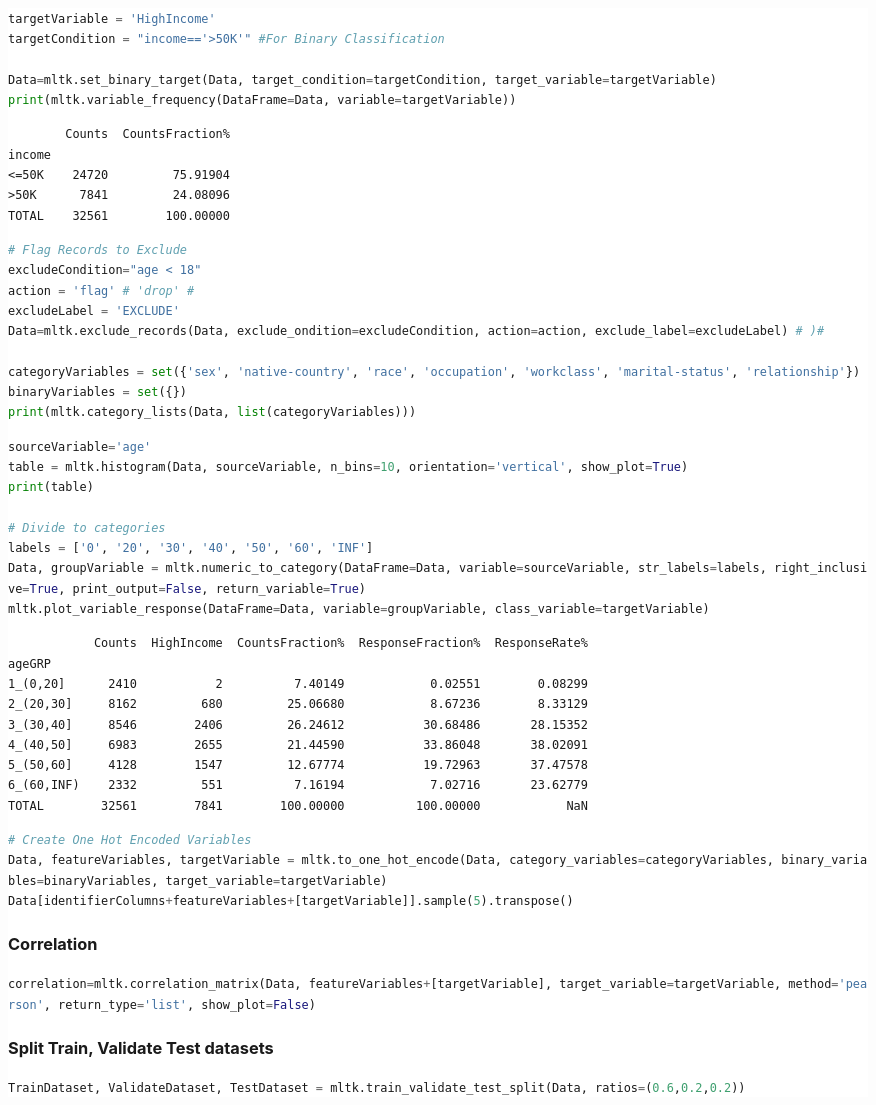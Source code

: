 ```python
targetVariable = 'HighIncome'
targetCondition = "income=='>50K'" #For Binary Classification

Data=mltk.set_binary_target(Data, target_condition=targetCondition, target_variable=targetVariable)
print(mltk.variable_frequency(DataFrame=Data, variable=targetVariable))
```
```
        Counts  CountsFraction%
income                         
<=50K    24720         75.91904
>50K      7841         24.08096
TOTAL    32561        100.00000
```
```python
# Flag Records to Exclude
excludeCondition="age < 18"
action = 'flag' # 'drop' #
excludeLabel = 'EXCLUDE'
Data=mltk.exclude_records(Data, exclude_ondition=excludeCondition, action=action, exclude_label=excludeLabel) # )#

categoryVariables = set({'sex', 'native-country', 'race', 'occupation', 'workclass', 'marital-status', 'relationship'})
binaryVariables = set({})
print(mltk.category_lists(Data, list(categoryVariables)))
```
```python
sourceVariable='age'
table = mltk.histogram(Data, sourceVariable, n_bins=10, orientation='vertical', show_plot=True)
print(table)

# Divide to categories
labels = ['0', '20', '30', '40', '50', '60', 'INF']
Data, groupVariable = mltk.numeric_to_category(DataFrame=Data, variable=sourceVariable, str_labels=labels, right_inclusive=True, print_output=False, return_variable=True)
mltk.plot_variable_response(DataFrame=Data, variable=groupVariable, class_variable=targetVariable)
```
```
            Counts  HighIncome  CountsFraction%  ResponseFraction%  ResponseRate%
ageGRP                                                                           
1_(0,20]      2410           2          7.40149            0.02551        0.08299
2_(20,30]     8162         680         25.06680            8.67236        8.33129
3_(30,40]     8546        2406         26.24612           30.68486       28.15352
4_(40,50]     6983        2655         21.44590           33.86048       38.02091
5_(50,60]     4128        1547         12.67774           19.72963       37.47578
6_(60,INF)    2332         551          7.16194            7.02716       23.62779
TOTAL        32561        7841        100.00000          100.00000            NaN
```

```python
# Create One Hot Encoded Variables
Data, featureVariables, targetVariable = mltk.to_one_hot_encode(Data, category_variables=categoryVariables, binary_variables=binaryVariables, target_variable=targetVariable)
Data[identifierColumns+featureVariables+[targetVariable]].sample(5).transpose()
```
### Correlation
```python
correlation=mltk.correlation_matrix(Data, featureVariables+[targetVariable], target_variable=targetVariable, method='pearson', return_type='list', show_plot=False)
```
### Split Train, Validate Test datasets
```python
TrainDataset, ValidateDataset, TestDataset = mltk.train_validate_test_split(Data, ratios=(0.6,0.2,0.2))
```